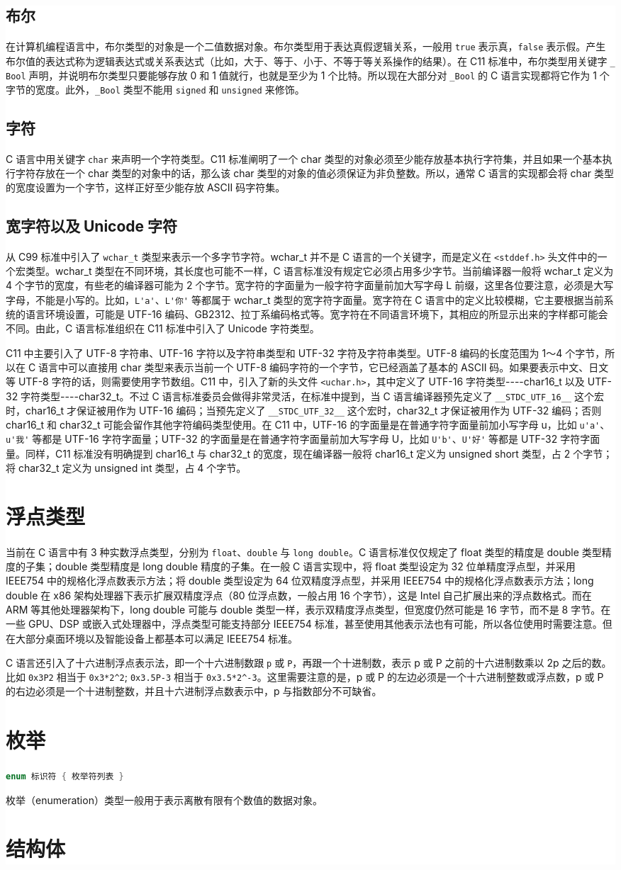 ## 布尔

在计算机编程语言中，布尔类型的对象是一个二值数据对象。布尔类型用于表达真假逻辑关系，一般用 `true` 表示真，`false` 表示假。产生布尔值的表达式称为逻辑表达式或关系表达式（比如，大于、等于、小于、不等于等关系操作的结果）。在 C11 标准中，布尔类型用关键字 `_Bool` 声明，并说明布尔类型只要能够存放 0 和 1 值就行，也就是至少为 1 个比特。所以现在大部分对 `_Bool` 的 C 语言实现都将它作为 1 个字节的宽度。此外，`_Bool` 类型不能用 `signed` 和 `unsigned` 来修饰。

## 字符

C 语言中用关键字 `char` 来声明一个字符类型。C11 标准阐明了一个 char 类型的对象必须至少能存放基本执行字符集，并且如果一个基本执行字符存放在一个 char 类型的对象中的话，那么该 char 类型的对象的值必须保证为非负整数。所以，通常 C 语言的实现都会将 char 类型的宽度设置为一个字节，这样正好至少能存放 ASCII 码字符集。

## 宽字符以及 Unicode 字符

从 C99 标准中引入了 `wchar_t` 类型来表示一个多字节字符。wchar_t 并不是 C 语言的一个关键字，而是定义在 `<stddef.h>` 头文件中的一个宏类型。wchar_t 类型在不同环境，其长度也可能不一样，C 语言标准没有规定它必须占用多少字节。当前编译器一般将 wchar_t 定义为 4 个字节的宽度，有些老的编译器可能为 2 个字节。宽字符的字面量为一般字符字面量前加大写字母 L 前缀，这里各位要注意，必须是大写字母，不能是小写的。比如，`L'a'`、`L'你'` 等都属于 wchar_t 类型的宽字符字面量。宽字符在 C 语言中的定义比较模糊，它主要根据当前系统的语言环境设置，可能是 UTF-16 编码、GB2312、拉丁系编码格式等。宽字符在不同语言环境下，其相应的所显示出来的字样都可能会不同。由此，C 语言标准组织在 C11 标准中引入了 Unicode 字符类型。<br>

C11 中主要引入了 UTF-8 字符串、UTF-16 字符以及字符串类型和 UTF-32 字符及字符串类型。UTF-8 编码的长度范围为 1～4 个字节，所以在 C 语言中可以直接用 char 类型来表示当前一个 UTF-8 编码字符的一个字节，它已经涵盖了基本的 ASCII 码。如果要表示中文、日文等 UTF-8 字符的话，则需要使用字节数组。C11 中，引入了新的头文件 `<uchar.h>`，其中定义了 UTF-16 字符类型----char16_t 以及 UTF-32 字符类型----char32_t。不过 C 语言标准委员会做得非常灵活，在标准中提到，当 C 语言编译器预先定义了 `__STDC_UTF_16__` 这个宏时，char16_t 才保证被用作为 UTF-16 编码；当预先定义了 `__STDC_UTF_32__` 这个宏时，char32_t 才保证被用作为 UTF-32 编码；否则 char16_t 和 char32_t 可能会留作其他字符编码类型使用。在 C11 中，UTF-16 的字面量是在普通字符字面量前加小写字母 u，比如 `u'a'`、`u'我'` 等都是 UTF-16 字符字面量；UTF-32 的字面量是在普通字符字面量前加大写字母 U，比如 `U'b'`、`U'好'` 等都是 UTF-32 字符字面量。同样，C11 标准没有明确提到 char16_t 与 char32_t 的宽度，现在编译器一般将 char16_t 定义为 unsigned short 类型，占 2 个字节；将 char32_t 定义为 unsigned int 类型，占 4 个字节。

# 浮点类型

当前在 C 语言中有 3 种实数浮点类型，分别为 `float`、`double` 与 `long double`。C 语言标准仅仅规定了 float 类型的精度是 double 类型精度的子集；double 类型精度是 long double 精度的子集。在一般 C 语言实现中，将 float 类型设定为 32 位单精度浮点型，并采用 IEEE754 中的规格化浮点数表示方法；将 double 类型设定为 64 位双精度浮点型，并采用 IEEE754 中的规格化浮点数表示方法；long double 在 x86 架构处理器下表示扩展双精度浮点（80 位浮点数，一般占用 16 个字节），这是 Intel 自己扩展出来的浮点数格式。而在 ARM 等其他处理器架构下，long double 可能与 double 类型一样，表示双精度浮点类型，但宽度仍然可能是 16 字节，而不是 8 字节。在一些 GPU、DSP 或嵌入式处理器中，浮点类型可能支持部分 IEEE754 标准，甚至使用其他表示法也有可能，所以各位使用时需要注意。但在大部分桌面环境以及智能设备上都基本可以满足 IEEE754 标准。

C 语言还引入了十六进制浮点表示法，即一个十六进制数跟 `p` 或 `P`，再跟一个十进制数，表示 p 或 P 之前的十六进制数乘以 2p 之后的数。比如 `0x3P2` 相当于 `0x3*2^2`; `0x3.5P-3` 相当于 `0x3.5*2^-3`。这里需要注意的是，p 或 P 的左边必须是一个十六进制整数或浮点数，p 或 P 的右边必须是一个十进制整数，并且十六进制浮点数表示中，p 与指数部分不可缺省。


# 枚举

```c
enum 标识符 { 枚举符列表 }
```

枚举（enumeration）类型一般用于表示离散有限有个数值的数据对象。

# 结构体
